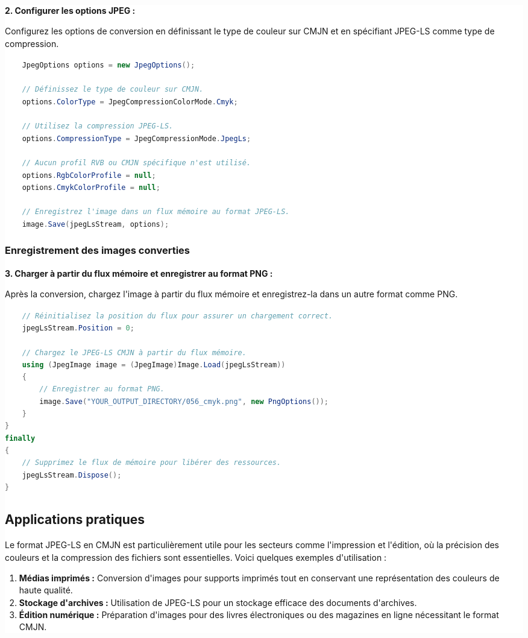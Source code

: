 **2. Configurer les options JPEG :**

Configurez les options de conversion en définissant le type de couleur sur CMJN et en spécifiant JPEG-LS comme type de compression.

```csharp
    JpegOptions options = new JpegOptions();
    
    // Définissez le type de couleur sur CMJN.
    options.ColorType = JpegCompressionColorMode.Cmyk;

    // Utilisez la compression JPEG-LS.
    options.CompressionType = JpegCompressionMode.JpegLs;

    // Aucun profil RVB ou CMJN spécifique n'est utilisé.
    options.RgbColorProfile = null;
    options.CmykColorProfile = null;

    // Enregistrez l'image dans un flux mémoire au format JPEG-LS.
    image.Save(jpegLsStream, options);
```

### Enregistrement des images converties

**3. Charger à partir du flux mémoire et enregistrer au format PNG :**

Après la conversion, chargez l'image à partir du flux mémoire et enregistrez-la dans un autre format comme PNG.

```csharp
    // Réinitialisez la position du flux pour assurer un chargement correct.
    jpegLsStream.Position = 0;
    
    // Chargez le JPEG-LS CMJN à partir du flux mémoire.
    using (JpegImage image = (JpegImage)Image.Load(jpegLsStream))
    {
        // Enregistrer au format PNG.
        image.Save("YOUR_OUTPUT_DIRECTORY/056_cmyk.png", new PngOptions());
    }
}
finally
{
    // Supprimez le flux de mémoire pour libérer des ressources.
    jpegLsStream.Dispose();
}
```

## Applications pratiques

Le format JPEG-LS en CMJN est particulièrement utile pour les secteurs comme l'impression et l'édition, où la précision des couleurs et la compression des fichiers sont essentielles. Voici quelques exemples d'utilisation :

1. **Médias imprimés :** Conversion d'images pour supports imprimés tout en conservant une représentation des couleurs de haute qualité.
2. **Stockage d'archives :** Utilisation de JPEG-LS pour un stockage efficace des documents d'archives.
3. **Édition numérique :** Préparation d'images pour des livres électroniques ou des magazines en ligne nécessitant le format CMJN.
